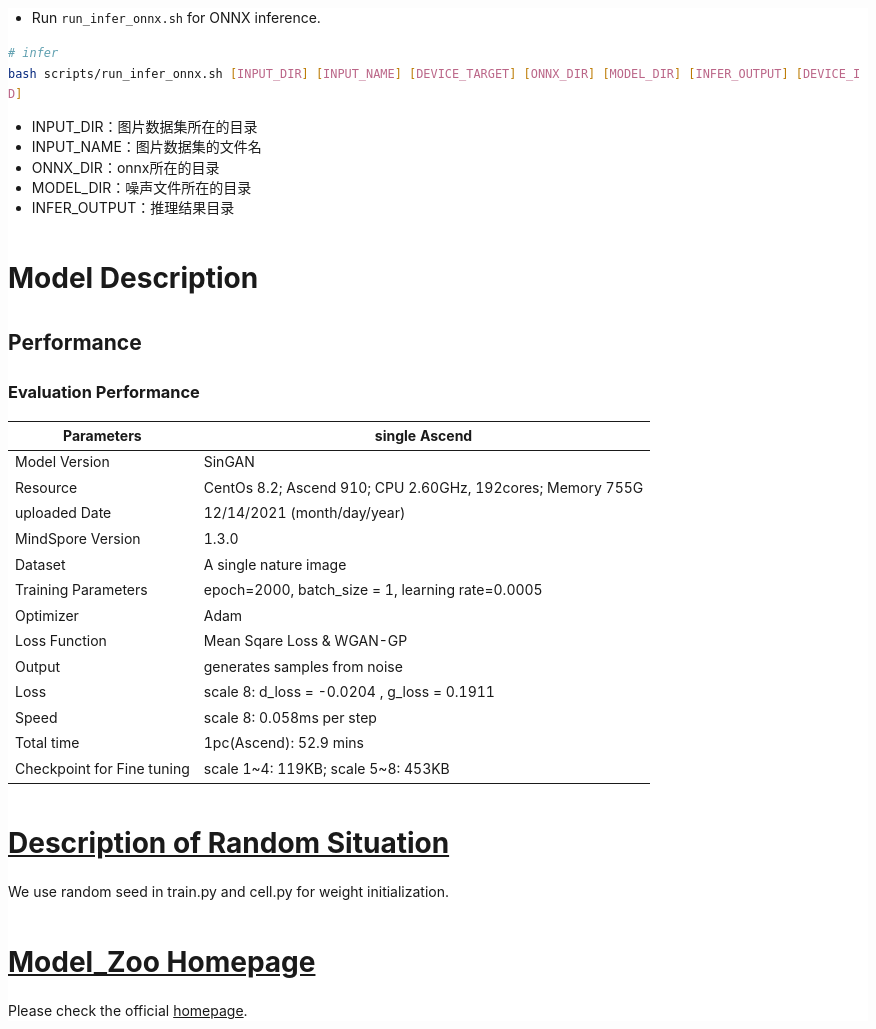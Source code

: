 - Run `run_infer_onnx.sh` for ONNX inference.

```bash
# infer
bash scripts/run_infer_onnx.sh [INPUT_DIR] [INPUT_NAME] [DEVICE_TARGET] [ONNX_DIR] [MODEL_DIR] [INFER_OUTPUT] [DEVICE_ID]
```

- INPUT_DIR：图片数据集所在的目录
- INPUT_NAME：图片数据集的文件名
- ONNX_DIR：onnx所在的目录
- MODEL_DIR：噪声文件所在的目录
- INFER_OUTPUT：推理结果目录

# Model Description

## Performance

### Evaluation Performance

| Parameters                 | single Ascend                                              |
| -------------------------- | ---------------------------------------------------------- |
| Model Version              | SinGAN                                                     |
| Resource                   | CentOs 8.2; Ascend 910; CPU 2.60GHz, 192cores; Memory 755G |
| uploaded Date              | 12/14/2021 (month/day/year)                                |
| MindSpore Version          | 1.3.0                                                      |
| Dataset                    | A single nature image                                      |
| Training Parameters        | epoch=2000,  batch_size = 1, learning rate=0.0005          |
| Optimizer                  | Adam                                                       |
| Loss Function              | Mean Sqare Loss & WGAN-GP                                  |
| Output                     | generates samples from noise                               |
| Loss                       | scale 8: d_loss = -0.0204 , g_loss = 0.1911                |
| Speed                      | scale 8:  0.058ms per step                                 |
| Total time                 | 1pc(Ascend): 52.9 mins                                     |
| Checkpoint for Fine tuning | scale 1\~4: 119KB; scale 5\~8: 453KB                       |

# [Description of Random Situation](#contents)

We use random seed in train.py and cell.py for weight initialization.

# [Model_Zoo Homepage](#contents)

Please check the official [homepage](https://gitee.com/mindspore/models).
